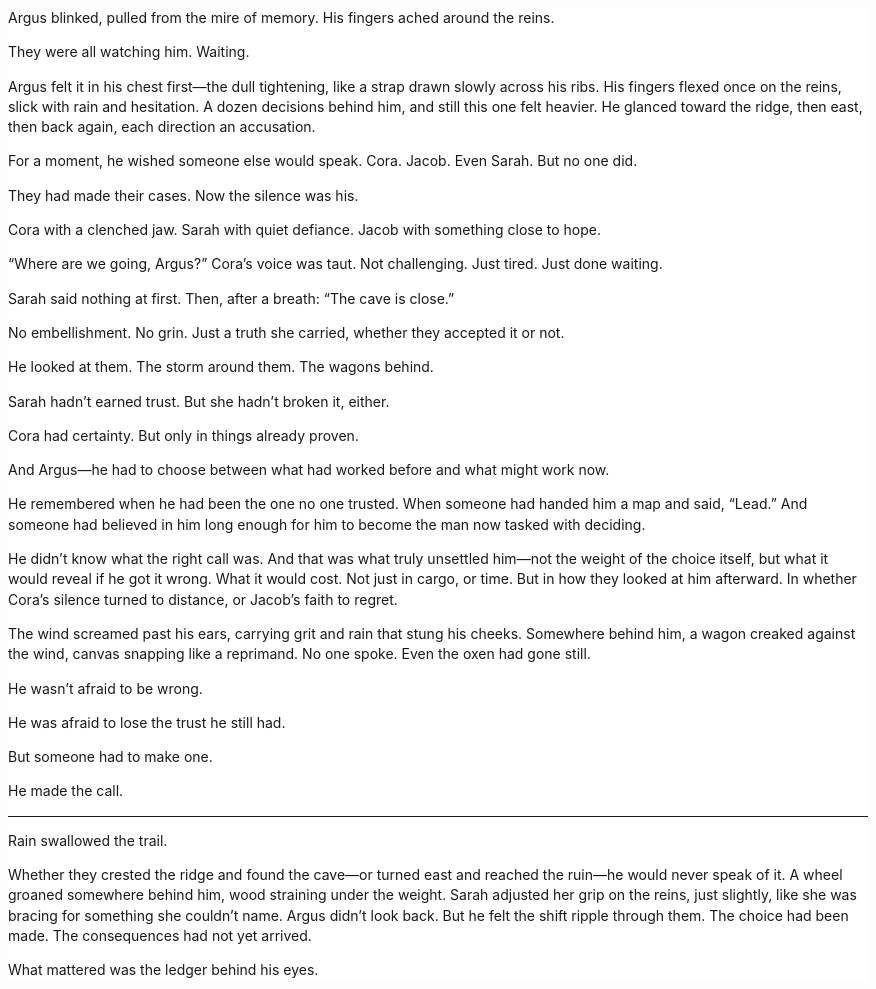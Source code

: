 Argus blinked, pulled from the mire of memory. His fingers ached around the reins.

They were all watching him. Waiting.

Argus felt it in his chest first—the dull tightening, like a strap drawn slowly across his ribs. His fingers flexed once on the reins, slick with rain and hesitation. A dozen decisions behind him, and still this one felt heavier. He glanced toward the ridge, then east, then back again, each direction an accusation.

For a moment, he wished someone else would speak. Cora. Jacob. Even Sarah. But no one did.

They had made their cases. Now the silence was his.

Cora with a clenched jaw. Sarah with quiet defiance. Jacob with something close to hope.

“Where are we going, Argus?” Cora’s voice was taut. Not challenging. Just tired. Just done waiting.

Sarah said nothing at first. Then, after a breath: “The cave is close.”

No embellishment. No grin. Just a truth she carried, whether they accepted it or not.

He looked at them. The storm around them. The wagons behind.

Sarah hadn’t earned trust. But she hadn’t broken it, either.

Cora had certainty. But only in things already proven.

And Argus—he had to choose between what had worked before and what might work now.

He remembered when he had been the one no one trusted. When someone had handed him a map and said, “Lead.” And someone had believed in him long enough for him to become the man now tasked with deciding.

He didn’t know what the right call was. And that was what truly unsettled him—not the weight of the choice itself, but what it would reveal if he got it wrong. What it would cost. Not just in cargo, or time. But in how they looked at him afterward. In whether Cora’s silence turned to distance, or Jacob’s faith to regret.

The wind screamed past his ears, carrying grit and rain that stung his cheeks. Somewhere behind him, a wagon creaked against the wind, canvas snapping like a reprimand. No one spoke. Even the oxen had gone still.

He wasn’t afraid to be wrong.

He was afraid to lose the trust he still had.

But someone had to make one.

He made the call.

---

Rain swallowed the trail.

Whether they crested the ridge and found the cave—or turned east and reached the ruin—he would never speak of it. A wheel groaned somewhere behind him, wood straining under the weight. Sarah adjusted her grip on the reins, just slightly, like she was bracing for something she couldn’t name. Argus didn’t look back. But he felt the shift ripple through them. The choice had been made. The consequences had not yet arrived.

What mattered was the ledger behind his eyes.
